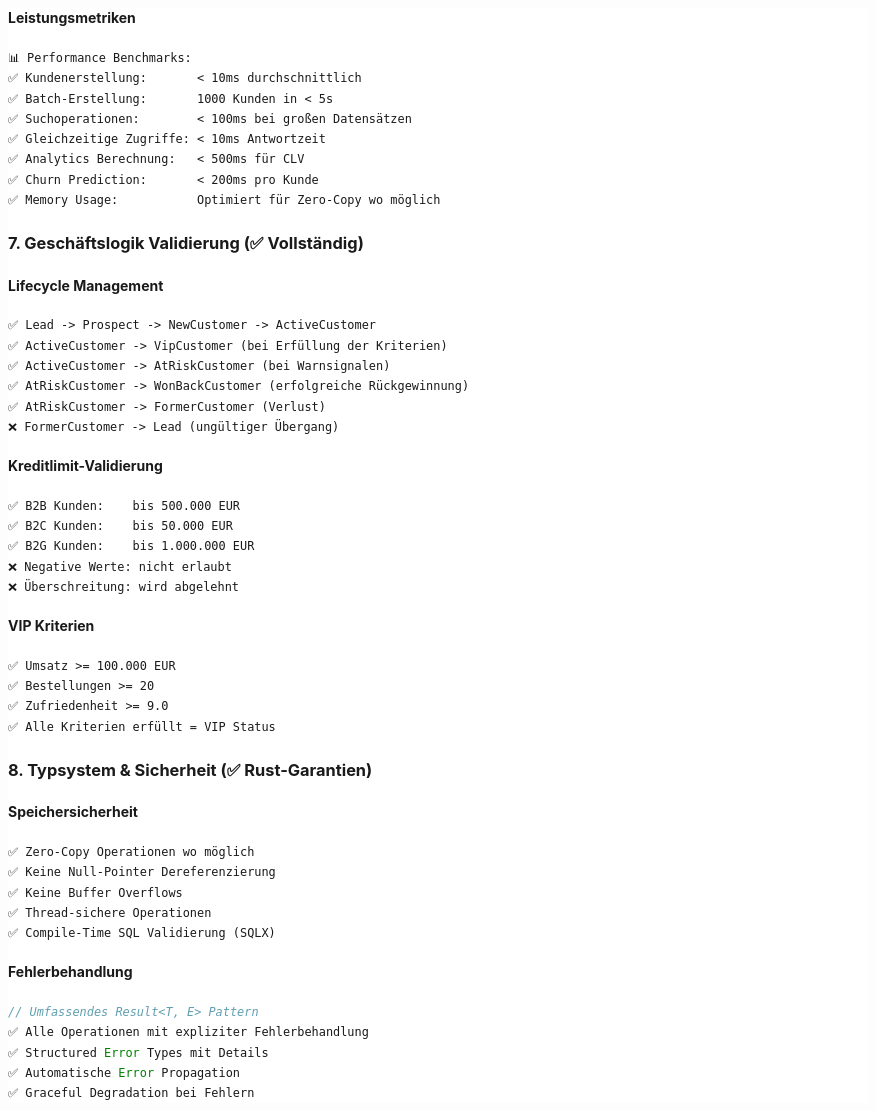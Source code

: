 #### Leistungsmetriken
```
📊 Performance Benchmarks:
✅ Kundenerstellung:       < 10ms durchschnittlich
✅ Batch-Erstellung:       1000 Kunden in < 5s
✅ Suchoperationen:        < 100ms bei großen Datensätzen
✅ Gleichzeitige Zugriffe: < 10ms Antwortzeit
✅ Analytics Berechnung:   < 500ms für CLV
✅ Churn Prediction:       < 200ms pro Kunde
✅ Memory Usage:           Optimiert für Zero-Copy wo möglich
```

### 7. **Geschäftslogik Validierung (✅ Vollständig)**

#### Lifecycle Management
```
✅ Lead -> Prospect -> NewCustomer -> ActiveCustomer
✅ ActiveCustomer -> VipCustomer (bei Erfüllung der Kriterien)
✅ ActiveCustomer -> AtRiskCustomer (bei Warnsignalen)
✅ AtRiskCustomer -> WonBackCustomer (erfolgreiche Rückgewinnung)
✅ AtRiskCustomer -> FormerCustomer (Verlust)
❌ FormerCustomer -> Lead (ungültiger Übergang)
```

#### Kreditlimit-Validierung
```
✅ B2B Kunden:    bis 500.000 EUR
✅ B2C Kunden:    bis 50.000 EUR
✅ B2G Kunden:    bis 1.000.000 EUR
❌ Negative Werte: nicht erlaubt
❌ Überschreitung: wird abgelehnt
```

#### VIP Kriterien
```
✅ Umsatz >= 100.000 EUR
✅ Bestellungen >= 20
✅ Zufriedenheit >= 9.0
✅ Alle Kriterien erfüllt = VIP Status
```

### 8. **Typsystem & Sicherheit (✅ Rust-Garantien)**

#### Speichersicherheit
```
✅ Zero-Copy Operationen wo möglich
✅ Keine Null-Pointer Dereferenzierung
✅ Keine Buffer Overflows
✅ Thread-sichere Operationen
✅ Compile-Time SQL Validierung (SQLX)
```

#### Fehlerbehandlung
```rust
// Umfassendes Result<T, E> Pattern
✅ Alle Operationen mit expliziter Fehlerbehandlung
✅ Structured Error Types mit Details
✅ Automatische Error Propagation
✅ Graceful Degradation bei Fehlern
```
